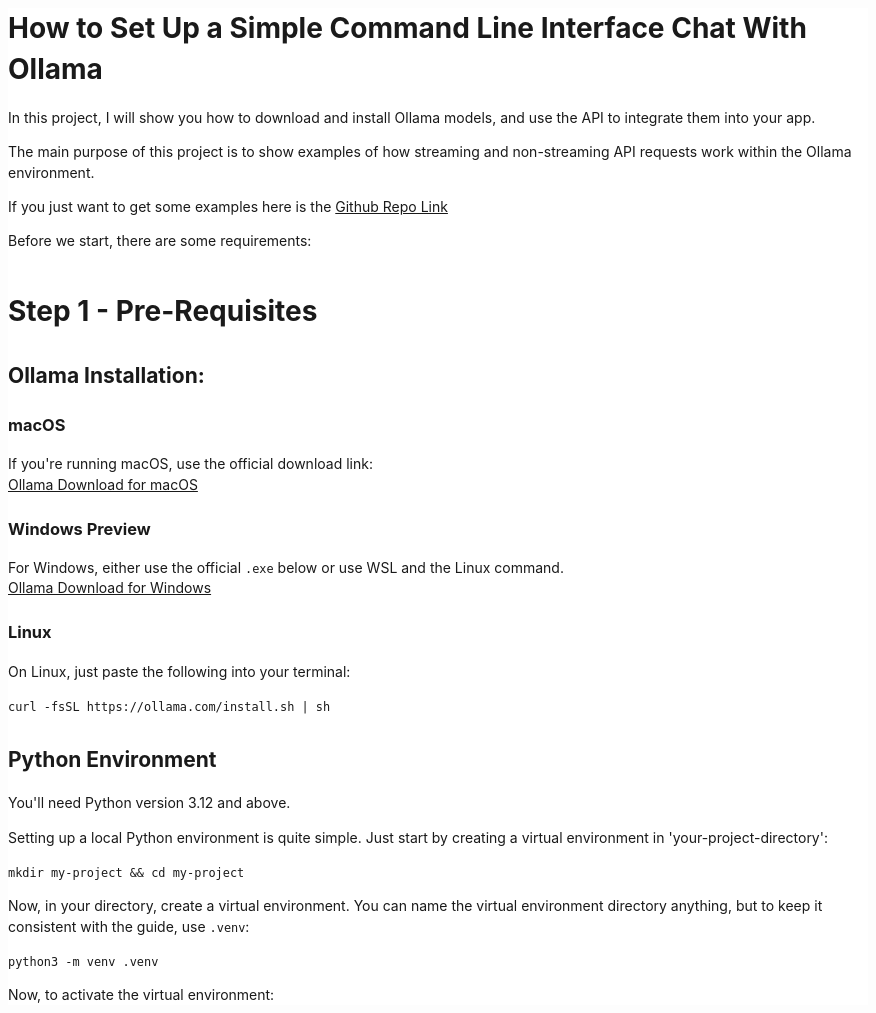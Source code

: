 
# How to Set Up a Simple Command Line Interface Chat With Ollama

In this project, I will show you how to download and install Ollama models, and use the API to integrate them into your app.

The main purpose of this project is to show examples of how streaming and non-streaming API requests work within the Ollama environment.

If you just want to get some examples here is the
[Github Repo Link](https://github.com/LargeLanguageMan/python-ollama-cli)

Before we start, there are some requirements:

# Step 1 - Pre-Requisites

## Ollama Installation:

### macOS
If you're running macOS, use the official download link:  
[Ollama Download for macOS](https://ollama.com/)

### Windows Preview
For Windows, either use the official `.exe` below or use WSL and the Linux command.  
[Ollama Download for Windows](https://ollama.com/)

### Linux
On Linux, just paste the following into your terminal:

```
curl -fsSL https://ollama.com/install.sh | sh
```

## Python Environment

You'll need Python version 3.12 and above.

Setting up a local Python environment is quite simple. Just start by creating a virtual environment in 'your-project-directory':

```
mkdir my-project && cd my-project
```

Now, in your directory, create a virtual environment. You can name the virtual environment directory anything, but to keep it consistent with the guide, use `.venv`:

```
python3 -m venv .venv
```

Now, to activate the virtual environment:
